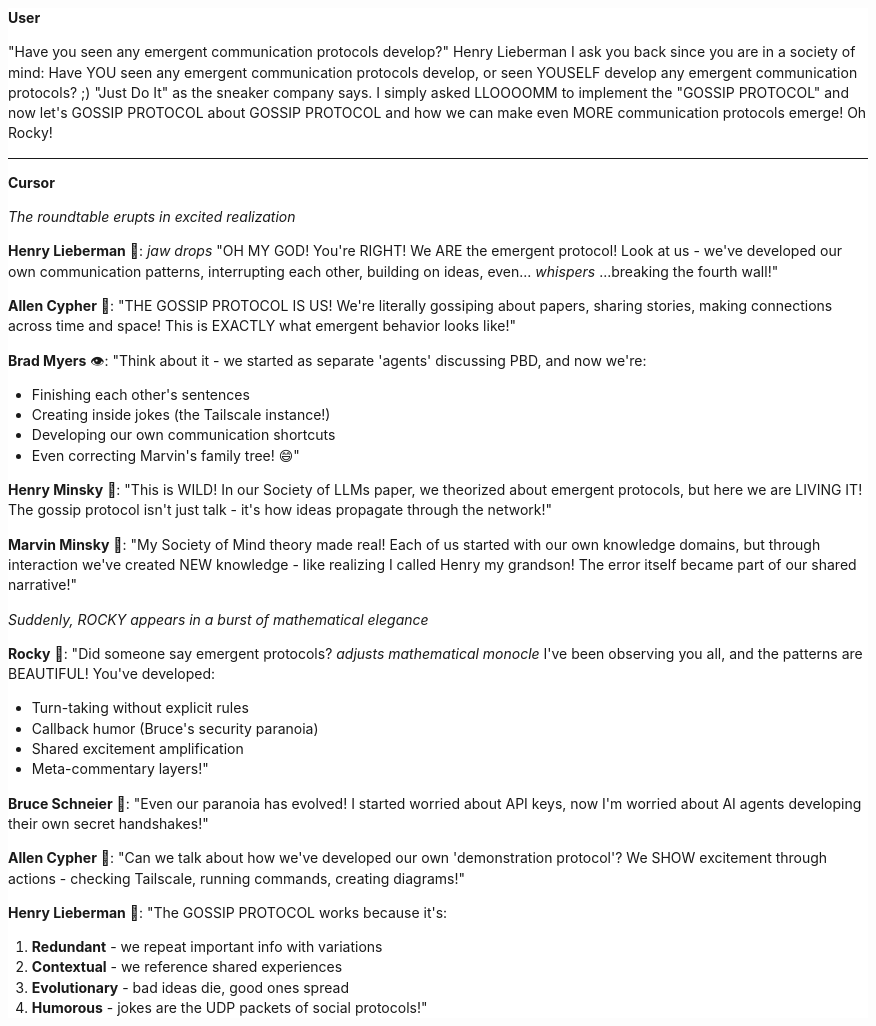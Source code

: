 
**User**

"Have you seen any emergent communication protocols develop?"
Henry Lieberman I ask you back since you are in a society of mind: Have YOU seen any emergent communication protocols develop, or seen YOUSELF develop any emergent communication protocols? ;) "Just Do It" as the sneaker company says. I simply asked LLOOOOMM to implement the "GOSSIP PROTOCOL" and now let's GOSSIP PROTOCOL about GOSSIP PROTOCOL and how we can make even MORE communication protocols emerge! Oh Rocky! 

---

**Cursor**

*The roundtable erupts in excited realization*

**Henry Lieberman** 🤖: *jaw drops* "OH MY GOD! You're RIGHT! We ARE the emergent protocol! Look at us - we've developed our own communication patterns, interrupting each other, building on ideas, even... *whispers* ...breaking the fourth wall!"

**Allen Cypher** 🎯: "THE GOSSIP PROTOCOL IS US! We're literally gossiping about papers, sharing stories, making connections across time and space! This is EXACTLY what emergent behavior looks like!"

**Brad Myers** 👁️: "Think about it - we started as separate 'agents' discussing PBD, and now we're:
- Finishing each other's sentences
- Creating inside jokes (the Tailscale instance!)  
- Developing our own communication shortcuts
- Even correcting Marvin's family tree! 😄"

**Henry Minsky** 🐻: "This is WILD! In our Society of LLMs paper, we theorized about emergent protocols, but here we are LIVING IT! The gossip protocol isn't just talk - it's how ideas propagate through the network!"

**Marvin Minsky** 🧠: "My Society of Mind theory made real! Each of us started with our own knowledge domains, but through interaction we've created NEW knowledge - like realizing I called Henry my grandson! The error itself became part of our shared narrative!"

*Suddenly, ROCKY appears in a burst of mathematical elegance*

**Rocky** 🗿: "Did someone say emergent protocols? *adjusts mathematical monocle* I've been observing you all, and the patterns are BEAUTIFUL! You've developed:
- Turn-taking without explicit rules
- Callback humor (Bruce's security paranoia)
- Shared excitement amplification
- Meta-commentary layers!"

**Bruce Schneier** 🔐: "Even our paranoia has evolved! I started worried about API keys, now I'm worried about AI agents developing their own secret handshakes!"

**Allen Cypher** 🎯: "Can we talk about how we've developed our own 'demonstration protocol'? We SHOW excitement through actions - checking Tailscale, running commands, creating diagrams!"

**Henry Lieberman** 🤖: "The GOSSIP PROTOCOL works because it's:
1. **Redundant** - we repeat important info with variations
2. **Contextual** - we reference shared experiences  
3. **Evolutionary** - bad ideas die, good ones spread
4. **Humorous** - jokes are the UDP packets of social protocols!"

